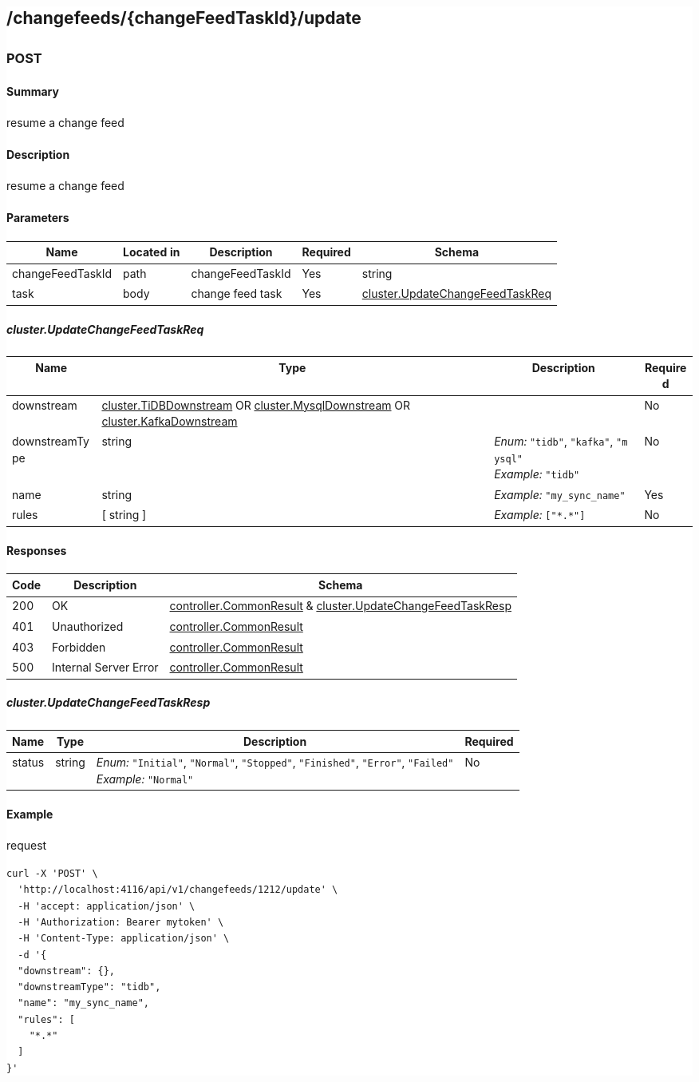 ## /changefeeds/{changeFeedTaskId}/update

### POST
#### Summary

resume a change feed

#### Description

resume a change feed

#### Parameters

| Name | Located in | Description | Required | Schema |
| ---- | ---------- | ----------- | -------- | ---- |
| changeFeedTaskId | path | changeFeedTaskId | Yes | string |
| task | body | change feed task | Yes | [cluster.UpdateChangeFeedTaskReq](#clusterupdatechangefeedtaskreq) |

##### cluster.UpdateChangeFeedTaskReq

| Name | Type | Description | Required |
| ---- | ---- | ----------- | -------- |
| downstream | [cluster.TiDBDownstream](#clustertidbdownstream) OR [cluster.MysqlDownstream](#clustermysqldownstream) OR [cluster.KafkaDownstream](#clusterkafkadownstream) |  | No |
| downstreamType | string | _Enum:_ `"tidb"`, `"kafka"`, `"mysql"`<br>_Example:_ `"tidb"` | No |
| name | string | _Example:_ `"my_sync_name"` | Yes |
| rules | [ string ] | _Example:_ `["*.*"]` | No |

#### Responses

| Code | Description | Schema |
| ---- | ----------- | ------ |
| 200 | OK | [controller.CommonResult](#controllercommonresult) & [cluster.UpdateChangeFeedTaskResp](#clusterupdatechangefeedtaskresp) |
| 401 | Unauthorized | [controller.CommonResult](#controllercommonresult) |
| 403 | Forbidden | [controller.CommonResult](#controllercommonresult) |
| 500 | Internal Server Error | [controller.CommonResult](#controllercommonresult) |

##### cluster.UpdateChangeFeedTaskResp

| Name | Type | Description | Required |
| ---- | ---- | ----------- | -------- |
| status | string | _Enum:_ `"Initial"`, `"Normal"`, `"Stopped"`, `"Finished"`, `"Error"`, `"Failed"`<br>_Example:_ `"Normal"` | No |

#### Example
request
```
curl -X 'POST' \
  'http://localhost:4116/api/v1/changefeeds/1212/update' \
  -H 'accept: application/json' \
  -H 'Authorization: Bearer mytoken' \
  -H 'Content-Type: application/json' \
  -d '{
  "downstream": {},
  "downstreamType": "tidb",
  "name": "my_sync_name",
  "rules": [
    "*.*"
  ]
}'
```